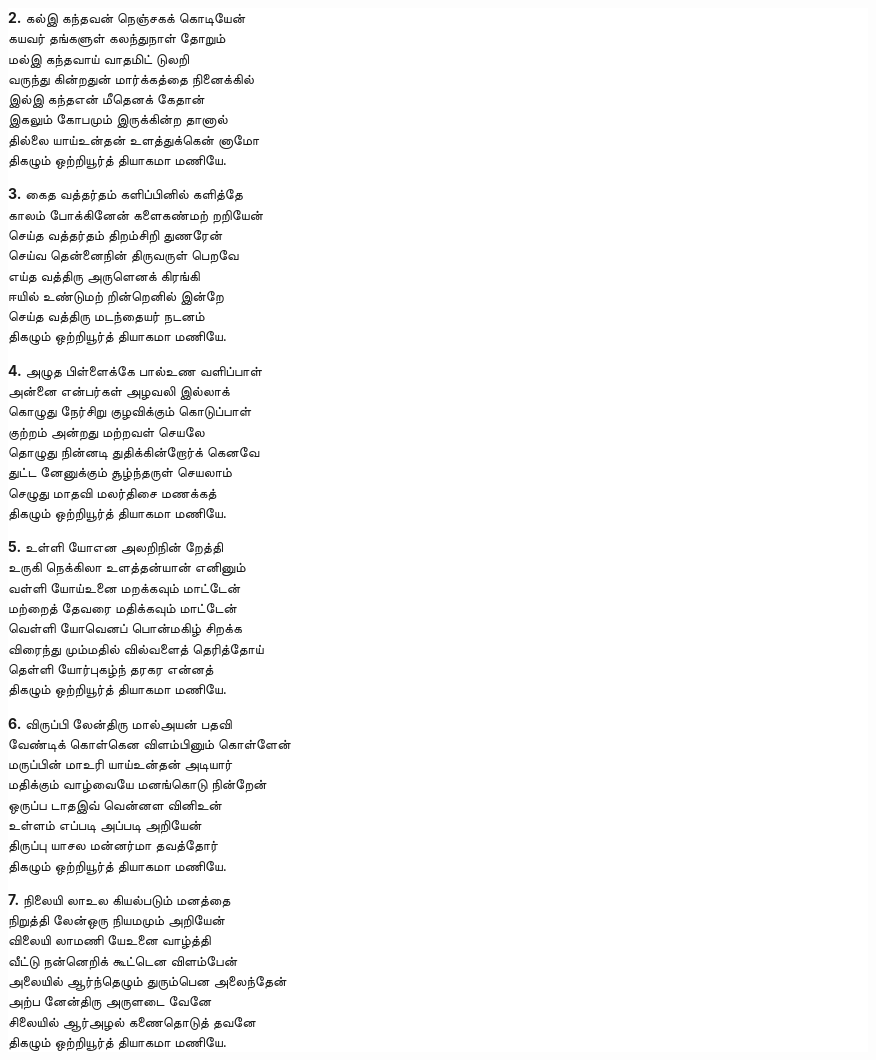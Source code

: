 **2.** கல்இ கந்தவன் நெஞ்சகக் கொடியேன்   
கயவர் தங்களுள் கலந்துநாள் தோறும்  
மல்இ கந்தவாய் வாதமிட் டுலறி  
வருந்து கின்றதுன் மார்க்கத்தை நினைக்கில்  
இல்இ கந்தஎன் மீதெனக் கேதான்  
இகலும் கோபமும் இருக்கின்ற தானால்  
தில்லை யாய்உன்தன் உளத்துக்கென் னாமோ  
திகழும் ஒற்றியூர்த் தியாகமா மணியே.  
  
**3.** கைத வத்தர்தம் களிப்பினில் களித்தே   
காலம் போக்கினேன் களைகண்மற் றறியேன்  
செய்த வத்தர்தம் திறம்சிறி துணரேன்  
செய்வ தென்னைநின் திருவருள் பெறவே  
எய்த வத்திரு அருளெனக் கிரங்கி  
ஈயில் உண்டுமற் றின்றெனில் இன்றே  
செய்த வத்திரு மடந்தையர் நடனம்  
திகழும் ஒற்றியூர்த் தியாகமா மணியே.  
  
**4.** அழுத பிள்ளைக்கே பால்உண வளிப்பாள்   
அன்னை என்பர்கள் அழவலி இல்லாக்  
கொழுது நேர்சிறு குழவிக்கும் கொடுப்பாள்  
குற்றம் அன்றது மற்றவள் செயலே  
தொழுது நின்னடி துதிக்கின்றோர்க் கெனவே  
துட்ட னேனுக்கும் சூழ்ந்தருள் செயலாம்  
செழுது மாதவி மலர்திசை மணக்கத்  
திகழும் ஒற்றியூர்த் தியாகமா மணியே.  
  
**5.** உள்ளி யோஎன அலறிநின் றேத்தி   
உருகி நெக்கிலா உளத்தன்யான் எனினும்  
வள்ளி யோய்உனை மறக்கவும் மாட்டேன்  
மற்றைத் தேவரை மதிக்கவும் மாட்டேன்  
வெள்ளி யோவெனப் பொன்மகிழ் சிறக்க  
விரைந்து மும்மதில் வில்வளைத் தெரித்தோய்  
தெள்ளி யோர்புகழ்ந் தரகர என்னத்  
திகழும் ஒற்றியூர்த் தியாகமா மணியே.  
  
**6.** விருப்பி லேன்திரு மால்அயன் பதவி   
வேண்டிக் கொள்கென விளம்பினும் கொள்ளேன்  
மருப்பின் மாஉரி யாய்உன்தன் அடியார்  
மதிக்கும் வாழ்வையே மனங்கொடு நின்றேன்  
ஒருப்ப டாதஇவ் வென்னள வினிஉன்  
உள்ளம் எப்படி அப்படி அறியேன்  
திருப்பு யாசல மன்னர்மா தவத்தோர்  
திகழும் ஒற்றியூர்த் தியாகமா மணியே.  
  
**7.** நிலையி லாஉல கியல்படும் மனத்தை   
நிறுத்தி லேன்ஒரு நியமமும் அறியேன்  
விலையி லாமணி யேஉனை வாழ்த்தி  
வீட்டு நன்னெறிக் கூட்டென விளம்பேன்  
அலையில் ஆர்ந்தெழும் துரும்பென அலைந்தேன்  
அற்ப னேன்திரு அருளடை வேனே  
சிலையில் ஆர்அழல் கணைதொடுத் தவனே  
திகழும் ஒற்றியூர்த் தியாகமா மணியே.  
  